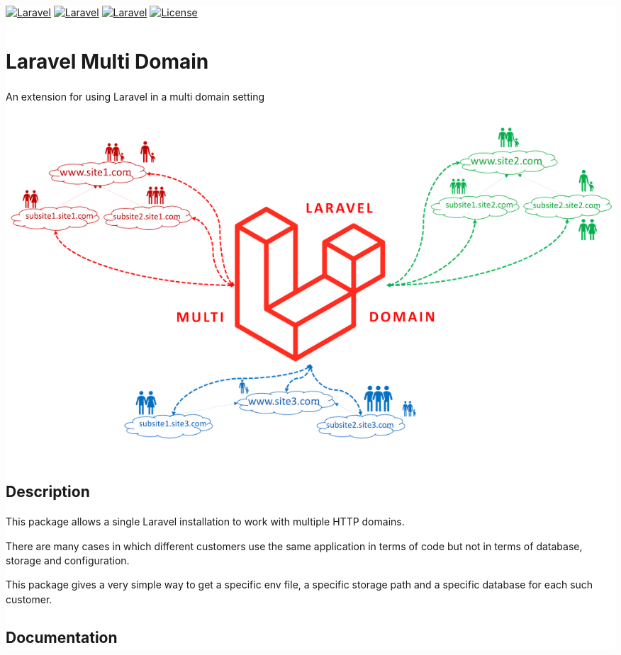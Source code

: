 [![Laravel](https://img.shields.io/badge/Laravel-5.x-orange.svg?style=flat-square)](http://laravel.com)
[![Laravel](https://img.shields.io/badge/Laravel-6.x-orange.svg?style=flat-square)](http://laravel.com)
[![Laravel](https://img.shields.io/badge/Laravel-7.x-orange.svg?style=flat-square)](http://laravel.com)
[![License](http://img.shields.io/badge/license-MIT-brightgreen.svg?style=flat-square)](https://tldrlegal.com/license/mit-license)

# Laravel Multi Domain
An extension for using Laravel in a multi domain setting

![Laravel Multi Domain](laravel-multidomain.png)

## Description
This package allows a single Laravel installation to work with multiple HTTP domains.

There are many cases in which different customers use the same application in terms of code but not in terms of 
database, storage and configuration.

This package gives a very simple way to get a specific env file, a specific storage path and a specific database 
for each such customer.

## Documentation

